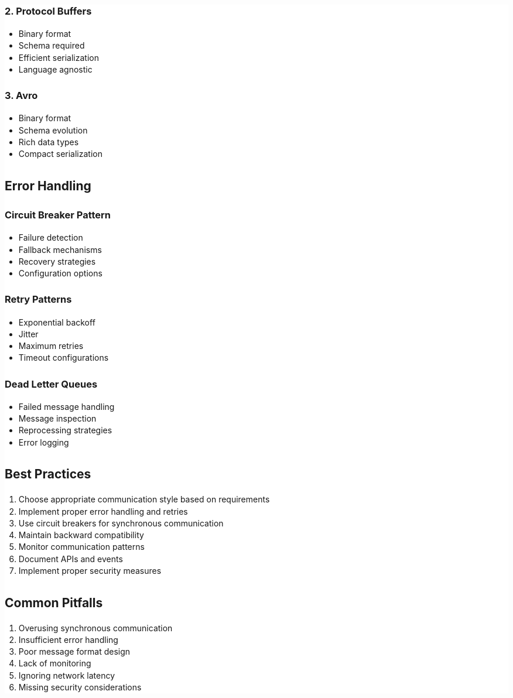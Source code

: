 ### 2. Protocol Buffers
- Binary format
- Schema required
- Efficient serialization
- Language agnostic

### 3. Avro
- Binary format
- Schema evolution
- Rich data types
- Compact serialization

## Error Handling

### Circuit Breaker Pattern
- Failure detection
- Fallback mechanisms
- Recovery strategies
- Configuration options

### Retry Patterns
- Exponential backoff
- Jitter
- Maximum retries
- Timeout configurations

### Dead Letter Queues
- Failed message handling
- Message inspection
- Reprocessing strategies
- Error logging

## Best Practices
1. Choose appropriate communication style based on requirements
2. Implement proper error handling and retries
3. Use circuit breakers for synchronous communication
4. Maintain backward compatibility
5. Monitor communication patterns
6. Document APIs and events
7. Implement proper security measures

## Common Pitfalls
1. Overusing synchronous communication
2. Insufficient error handling
3. Poor message format design
4. Lack of monitoring
5. Ignoring network latency
6. Missing security considerations
